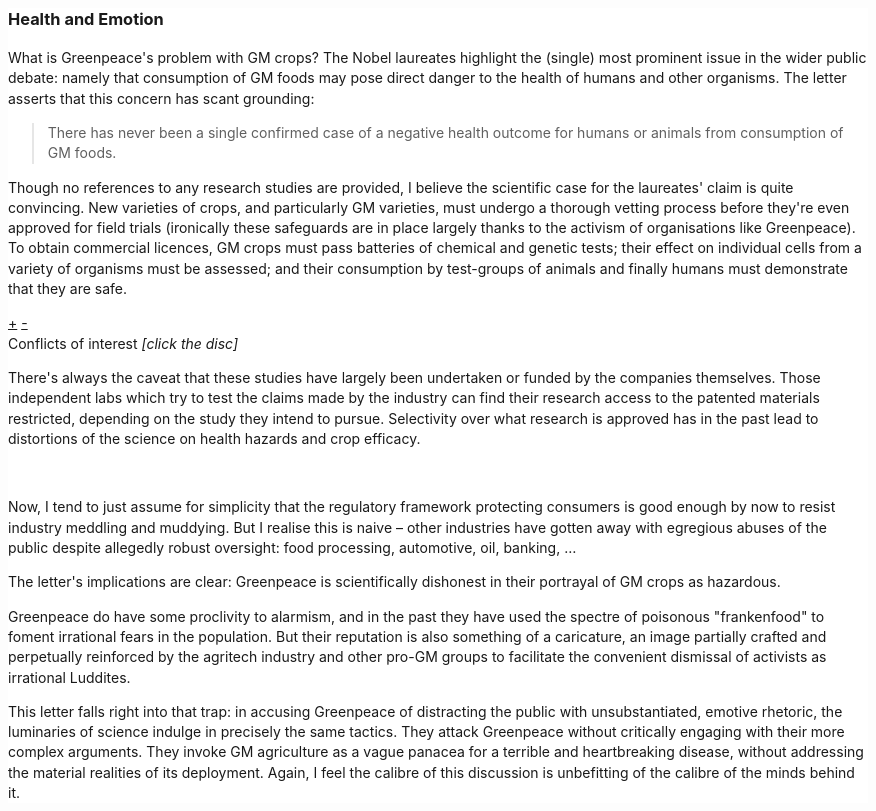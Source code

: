 

### Health and Emotion

What is Greenpeace's problem with GM crops? The Nobel laureates highlight the (single) most prominent issue in the wider public debate: namely that consumption of GM foods may pose direct danger to the health of humans and other organisms. The letter asserts that this concern has scant grounding:
	
> There has never been a single confirmed case of a negative health outcome for humans or animals from consumption of GM foods.

Though no references to any research studies are provided, I believe the scientific case for the laureates' claim is quite convincing. New varieties of crops, and particularly GM varieties, must undergo a thorough vetting process before they're even approved for field trials (ironically these safeguards are in place largely thanks to the activism of organisations like Greenpeace). To obtain commercial licences, GM crops must pass batteries of chemical and genetic tests; their effect on individual cells from a variety of organisms must be assessed; and their consumption by test-groups of animals and finally humans must demonstrate that they are safe.


<div class="expanding_section">
    <a href="#hide_CoI" class="hide" id="hide_CoI">+</a>
    <a href="#show_CoI" class="show" id="show_CoI">-</a>
    <div class="question">
		Conflicts of interest <i>[click the disc]</i>
	</div>
	<div class="answer">
		<p>
		There's always the caveat that these studies have largely been undertaken or funded by the companies themselves. Those independent labs which try to test the claims made by the industry can find their research access to the patented materials restricted, depending on the study they intend to pursue. Selectivity over what research is  approved has in the past lead to distortions of the science on health hazards and crop efficacy.
		</p>
		<br>
		<p>
		Now, I tend to just assume for simplicity that the regulatory framework protecting consumers is good enough by now to resist industry meddling and muddying. But I realise this is naive &ndash; other industries have gotten away with egregious abuses of the public despite allegedly robust oversight: food processing, automotive, oil, banking, &hellip;
		</p>
	</div>
</div>


The letter's implications are clear: Greenpeace is scientifically dishonest in their portrayal of GM crops as hazardous.

Greenpeace do have some proclivity to alarmism, and in the past they have used the spectre of poisonous "frankenfood" to foment irrational fears in the population. But their reputation is also something of a caricature, an image partially crafted and perpetually reinforced by the agritech industry and other pro-GM groups to facilitate the convenient dismissal of activists as irrational Luddites.

This letter falls right into that trap: in accusing Greenpeace of distracting the public with unsubstantiated, emotive rhetoric, the luminaries of science indulge in precisely the same tactics. They attack Greenpeace without critically engaging with their more complex arguments. They invoke GM agriculture as a vague panacea for a terrible and heartbreaking disease, without addressing the material realities of its deployment. Again, I feel the calibre of this discussion is unbefitting of the calibre of the minds behind it.
